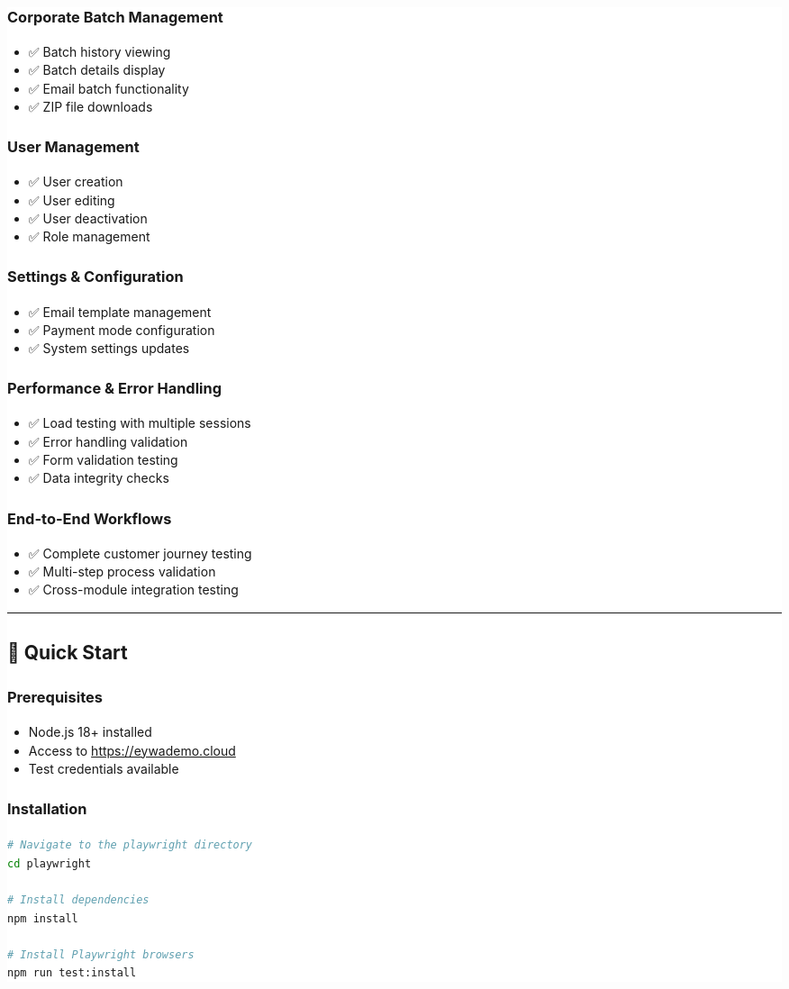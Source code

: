 ### **Corporate Batch Management**
- ✅ Batch history viewing
- ✅ Batch details display
- ✅ Email batch functionality
- ✅ ZIP file downloads

### **User Management**
- ✅ User creation
- ✅ User editing
- ✅ User deactivation
- ✅ Role management

### **Settings & Configuration**
- ✅ Email template management
- ✅ Payment mode configuration
- ✅ System settings updates

### **Performance & Error Handling**
- ✅ Load testing with multiple sessions
- ✅ Error handling validation
- ✅ Form validation testing
- ✅ Data integrity checks

### **End-to-End Workflows**
- ✅ Complete customer journey testing
- ✅ Multi-step process validation
- ✅ Cross-module integration testing

---

## 🚀 Quick Start

### **Prerequisites**
- Node.js 18+ installed
- Access to https://eywademo.cloud
- Test credentials available

### **Installation**
```bash
# Navigate to the playwright directory
cd playwright

# Install dependencies
npm install

# Install Playwright browsers
npm run test:install
```
